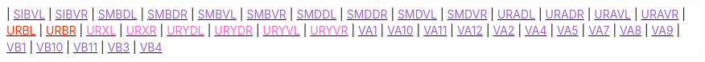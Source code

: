  | <a href="../SIBVL" title="Sublateral motor neuron; interneuron in White et al., 1986"><span style="color:#9966cc;">SIBVL</span></a>
 | <a href="../SIBVR" title="Sublateral motor neuron; interneuron in White et al., 1986"><span style="color:#9966cc;">SIBVR</span></a>
 | <a href="../SMBDL" title="Sublateral motor neuron"><span style="color:#9966cc;">SMBDL</span></a>
 | <a href="../SMBDR" title="Sublateral motor neuron"><span style="color:#9966cc;">SMBDR</span></a>
 | <a href="../SMBVL" title="Sublateral motor neuron"><span style="color:#9966cc;">SMBVL</span></a>
 | <a href="../SMBVR" title="Sublateral motor neuron"><span style="color:#9966cc;">SMBVR</span></a>
 | <a href="../SMDDL" title="Sublateral motor neuron"><span style="color:#9966cc;">SMDDL</span></a>
 | <a href="../SMDDR" title="Sublateral motor neuron"><span style="color:#9966cc;">SMDDR</span></a>
 | <a href="../SMDVL" title="Sublateral motor neuron"><span style="color:#9966cc;">SMDVL</span></a>
 | <a href="../SMDVR" title="Sublateral motor neuron"><span style="color:#9966cc;">SMDVR</span></a>
 | <a href="../URADL" title="Head motor neuron"><span style="color:#9966cc;">URADL</span></a>
 | <a href="../URADR" title="Head motor neuron"><span style="color:#9966cc;">URADR</span></a>
 | <a href="../URAVL" title="Head motor neuron"><span style="color:#9966cc;">URAVL</span></a>
 | <a href="../URAVR" title="Head motor neuron"><span style="color:#9966cc;">URAVR</span></a>
 | <a href="../URBL" title="Category 4 interneuron"><span style="color:#ff3300;">URBL</span></a>
 | <a href="../URBR" title="Category 4 interneuron"><span style="color:#ff3300;">URBR</span></a>
 | <a href="../URXL" title="Sensory neuron (O2, CO2, social signals, touch)"><span style="color:#ff66cc;">URXL</span></a>
 | <a href="../URXR" title="Sensory neuron (O2, CO2, social signals, touch)"><span style="color:#ff66cc;">URXR</span></a>
 | <a href="../URYDL" title="Sensory neuron (cephalic)"><span style="color:#ff66cc;">URYDL</span></a>
 | <a href="../URYDR" title="Sensory neuron (cephalic)"><span style="color:#ff66cc;">URYDR</span></a>
 | <a href="../URYVL" title="Sensory neuron (cephalic)"><span style="color:#ff66cc;">URYVL</span></a>
 | <a href="../URYVR" title="Sensory neuron (cephalic)"><span style="color:#ff66cc;">URYVR</span></a>
 | <a href="../VA1" title="Ventral cord motor neuron"><span style="color:#9966cc;">VA1</span></a>
 | <a href="../VA10" title="Ventral cord motor neuron"><span style="color:#9966cc;">VA10</span></a>
 | <a href="../VA11" title="Ventral cord motor neuron"><span style="color:#9966cc;">VA11</span></a>
 | <a href="../VA12" title="Ventral cord motor neuron"><span style="color:#9966cc;">VA12</span></a>
 | <a href="../VA2" title="Ventral cord motor neuron"><span style="color:#9966cc;">VA2</span></a>
 | <a href="../VA4" title="Ventral cord motor neuron"><span style="color:#9966cc;">VA4</span></a>
 | <a href="../VA5" title="Ventral cord motor neuron"><span style="color:#9966cc;">VA5</span></a>
 | <a href="../VA7" title="Ventral cord motor neuron"><span style="color:#9966cc;">VA7</span></a>
 | <a href="../VA8" title="Ventral cord motor neuron"><span style="color:#9966cc;">VA8</span></a>
 | <a href="../VA9" title="Ventral cord motor neuron"><span style="color:#9966cc;">VA9</span></a>
 | <a href="../VB1" title="Ventral cord motor neuron"><span style="color:#9966cc;">VB1</span></a>
 | <a href="../VB10" title="Ventral cord motor neuron"><span style="color:#9966cc;">VB10</span></a>
 | <a href="../VB11" title="Ventral cord motor neuron"><span style="color:#9966cc;">VB11</span></a>
 | <a href="../VB3" title="Ventral cord motor neuron"><span style="color:#9966cc;">VB3</span></a>
 | <a href="../VB4" title="Ventral cord motor neuron"><span style="color:#9966cc;">VB4</span></a>